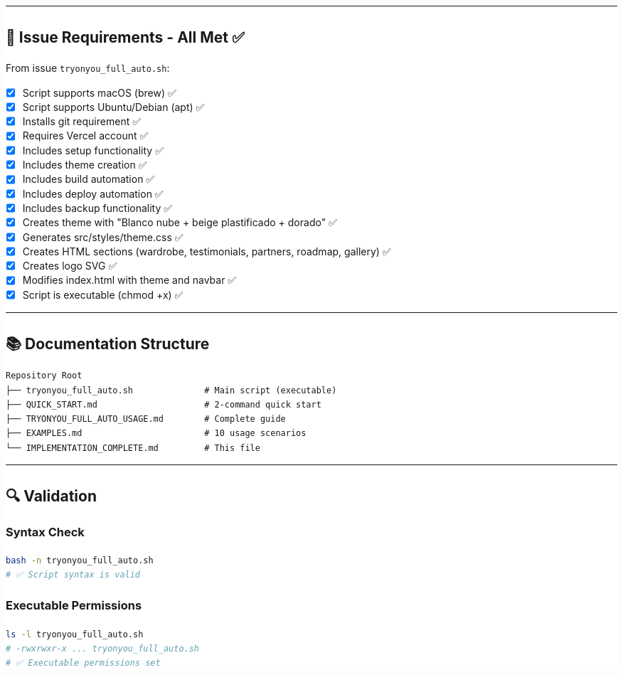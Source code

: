 
---

## 🎯 Issue Requirements - All Met ✅

From issue `tryonyou_full_auto.sh`:

- [x] Script supports macOS (brew) ✅
- [x] Script supports Ubuntu/Debian (apt) ✅
- [x] Installs git requirement ✅
- [x] Requires Vercel account ✅
- [x] Includes setup functionality ✅
- [x] Includes theme creation ✅
- [x] Includes build automation ✅
- [x] Includes deploy automation ✅
- [x] Includes backup functionality ✅
- [x] Creates theme with "Blanco nube + beige plastificado + dorado" ✅
- [x] Generates src/styles/theme.css ✅
- [x] Creates HTML sections (wardrobe, testimonials, partners, roadmap, gallery) ✅
- [x] Creates logo SVG ✅
- [x] Modifies index.html with theme and navbar ✅
- [x] Script is executable (chmod +x) ✅

---

## 📚 Documentation Structure

```
Repository Root
├── tryonyou_full_auto.sh              # Main script (executable)
├── QUICK_START.md                     # 2-command quick start
├── TRYONYOU_FULL_AUTO_USAGE.md        # Complete guide
├── EXAMPLES.md                        # 10 usage scenarios
└── IMPLEMENTATION_COMPLETE.md         # This file
```

---

## 🔍 Validation

### Syntax Check
```bash
bash -n tryonyou_full_auto.sh
# ✅ Script syntax is valid
```

### Executable Permissions
```bash
ls -l tryonyou_full_auto.sh
# -rwxrwxr-x ... tryonyou_full_auto.sh
# ✅ Executable permissions set
```
